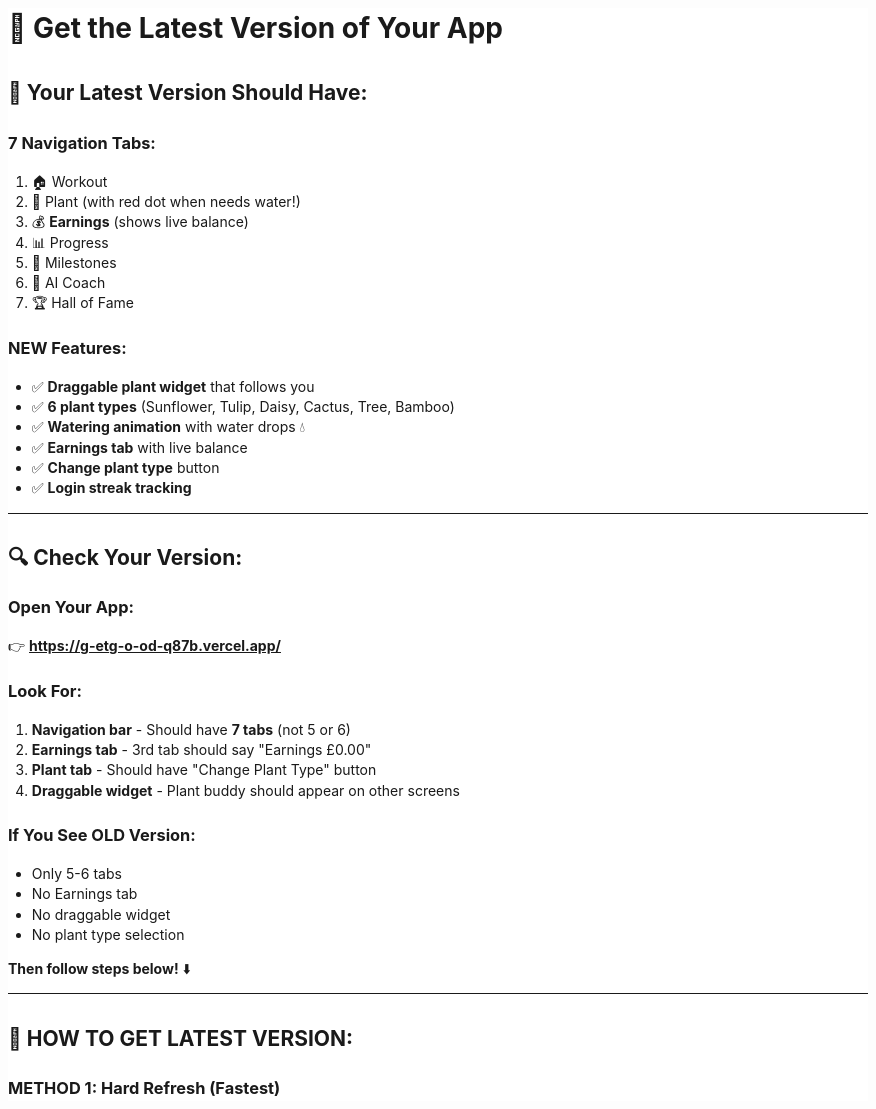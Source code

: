 # 🔄 Get the Latest Version of Your App

## 🎯 **Your Latest Version Should Have:**

### **7 Navigation Tabs:**
1. 🏠 Workout
2. 🌱 Plant (with red dot when needs water!)
3. 💰 **Earnings** (shows live balance)
4. 📊 Progress
5. 🎯 Milestones
6. 💬 AI Coach
7. 🏆 Hall of Fame

### **NEW Features:**
- ✅ **Draggable plant widget** that follows you
- ✅ **6 plant types** (Sunflower, Tulip, Daisy, Cactus, Tree, Bamboo)
- ✅ **Watering animation** with water drops 💧
- ✅ **Earnings tab** with live balance
- ✅ **Change plant type** button
- ✅ **Login streak tracking**

---

## 🔍 **Check Your Version:**

### **Open Your App:**
👉 **https://g-etg-o-od-q87b.vercel.app/**

### **Look For:**
1. **Navigation bar** - Should have **7 tabs** (not 5 or 6)
2. **Earnings tab** - 3rd tab should say "Earnings £0.00"
3. **Plant tab** - Should have "Change Plant Type" button
4. **Draggable widget** - Plant buddy should appear on other screens

### **If You See OLD Version:**
- Only 5-6 tabs
- No Earnings tab
- No draggable widget
- No plant type selection

**Then follow steps below!** ⬇️

---

## 🔄 **HOW TO GET LATEST VERSION:**

### **METHOD 1: Hard Refresh (Fastest)**
